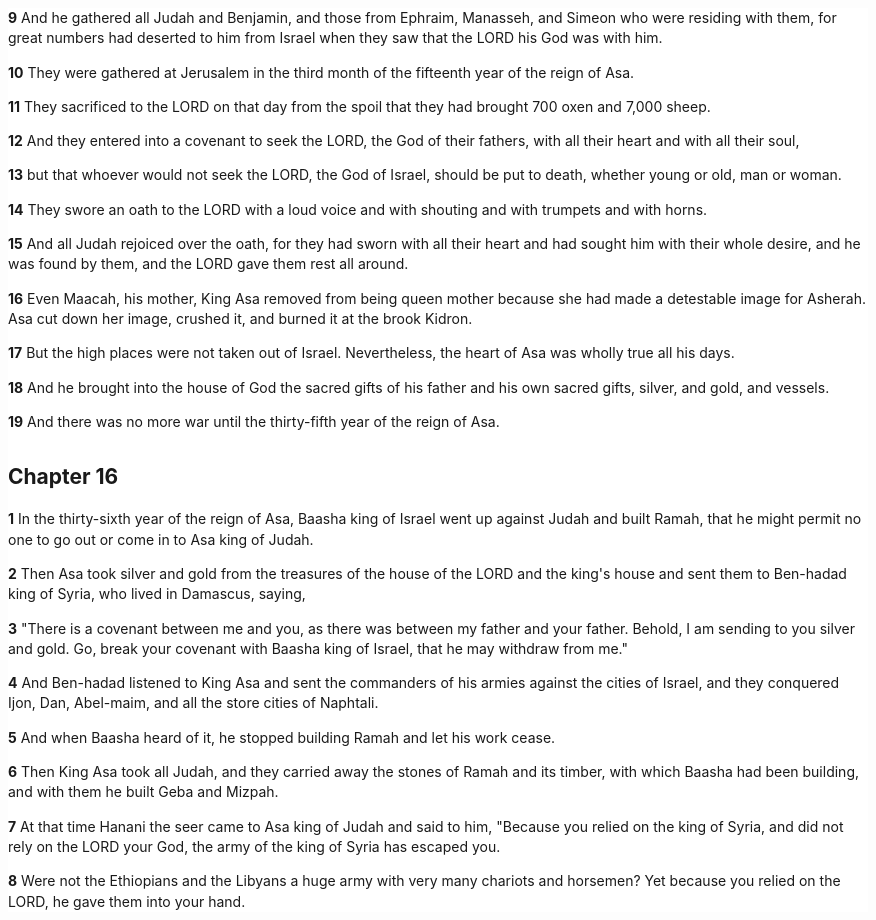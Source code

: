 **9** And he gathered all Judah and Benjamin, and those from Ephraim, Manasseh, and Simeon who were residing with them, for great numbers had deserted to him from Israel when they saw that the LORD his God was with him.

**10** They were gathered at Jerusalem in the third month of the fifteenth year of the reign of Asa.

**11** They sacrificed to the LORD on that day from the spoil that they had brought 700 oxen and 7,000 sheep.

**12** And they entered into a covenant to seek the LORD, the God of their fathers, with all their heart and with all their soul,

**13** but that whoever would not seek the LORD, the God of Israel, should be put to death, whether young or old, man or woman.

**14** They swore an oath to the LORD with a loud voice and with shouting and with trumpets and with horns.

**15** And all Judah rejoiced over the oath, for they had sworn with all their heart and had sought him with their whole desire, and he was found by them, and the LORD gave them rest all around.

**16** Even Maacah, his mother, King Asa removed from being queen mother because she had made a detestable image for Asherah. Asa cut down her image, crushed it, and burned it at the brook Kidron.

**17** But the high places were not taken out of Israel. Nevertheless, the heart of Asa was wholly true all his days.

**18** And he brought into the house of God the sacred gifts of his father and his own sacred gifts, silver, and gold, and vessels.

**19** And there was no more war until the thirty-fifth year of the reign of Asa.

## Chapter 16

**1** In the thirty-sixth year of the reign of Asa, Baasha king of Israel went up against Judah and built Ramah, that he might permit no one to go out or come in to Asa king of Judah.

**2** Then Asa took silver and gold from the treasures of the house of the LORD and the king's house and sent them to Ben-hadad king of Syria, who lived in Damascus, saying,

**3** "There is a covenant between me and you, as there was between my father and your father. Behold, I am sending to you silver and gold. Go, break your covenant with Baasha king of Israel, that he may withdraw from me."

**4** And Ben-hadad listened to King Asa and sent the commanders of his armies against the cities of Israel, and they conquered Ijon, Dan, Abel-maim, and all the store cities of Naphtali.

**5** And when Baasha heard of it, he stopped building Ramah and let his work cease.

**6** Then King Asa took all Judah, and they carried away the stones of Ramah and its timber, with which Baasha had been building, and with them he built Geba and Mizpah.

**7** At that time Hanani the seer came to Asa king of Judah and said to him, "Because you relied on the king of Syria, and did not rely on the LORD your God, the army of the king of Syria has escaped you.

**8** Were not the Ethiopians and the Libyans a huge army with very many chariots and horsemen? Yet because you relied on the LORD, he gave them into your hand.
